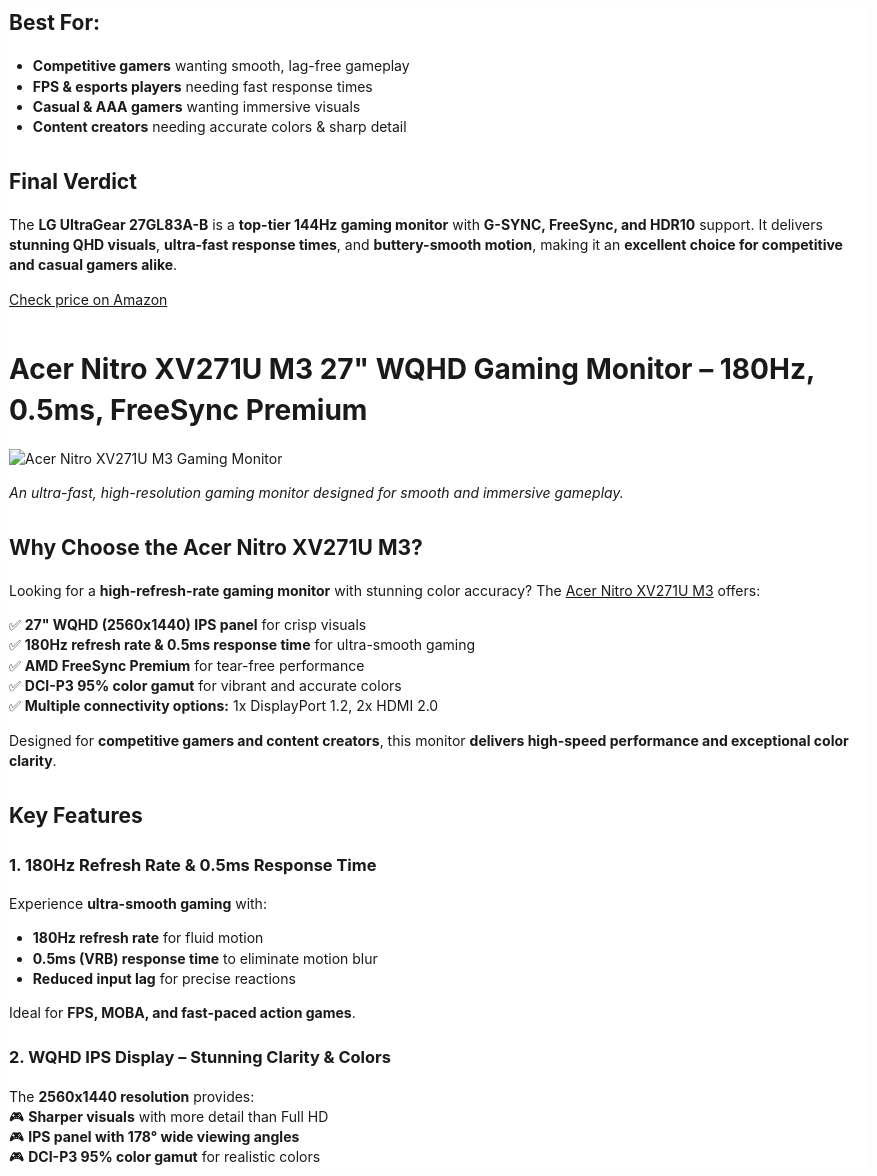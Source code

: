 ## Best For:  
- **Competitive gamers** wanting smooth, lag-free gameplay  
- **FPS & esports players** needing fast response times  
- **Casual & AAA gamers** wanting immersive visuals  
- **Content creators** needing accurate colors & sharp detail  

## Final Verdict  
The **LG UltraGear 27GL83A-B** is a **top-tier 144Hz gaming monitor** with **G-SYNC, FreeSync, and HDR10** support. It delivers **stunning QHD visuals**, **ultra-fast response times**, and **buttery-smooth motion**, making it an **excellent choice for competitive and casual gamers alike**.  

[Check price on Amazon](https://amzn.to/41LwTGQ)  

  


# Acer Nitro XV271U M3 27" WQHD Gaming Monitor – 180Hz, 0.5ms, FreeSync Premium  

![Acer Nitro XV271U M3 Gaming Monitor](https://m.media-amazon.com/images/I/81WcXnYjaFL._AC_UF894,1000_QL80_.jpg "Acer Nitro 27-inch WQHD Gaming Monitor with 180Hz, 0.5ms, and FreeSync Premium")  

*An ultra-fast, high-resolution gaming monitor designed for smooth and immersive gameplay.*  

  

## Why Choose the Acer Nitro XV271U M3?  

Looking for a **high-refresh-rate gaming monitor** with stunning color accuracy? The [Acer Nitro XV271U M3](https://amzn.to/3FQWg1i) offers:  

✅ **27" WQHD (2560x1440) IPS panel** for crisp visuals  
✅ **180Hz refresh rate & 0.5ms response time** for ultra-smooth gaming  
✅ **AMD FreeSync Premium** for tear-free performance  
✅ **DCI-P3 95% color gamut** for vibrant and accurate colors  
✅ **Multiple connectivity options:** 1x DisplayPort 1.2, 2x HDMI 2.0  

Designed for **competitive gamers and content creators**, this monitor **delivers high-speed performance and exceptional color clarity**.  

## Key Features  

### 1. 180Hz Refresh Rate & 0.5ms Response Time  
Experience **ultra-smooth gaming** with:  
- **180Hz refresh rate** for fluid motion  
- **0.5ms (VRB) response time** to eliminate motion blur  
- **Reduced input lag** for precise reactions  

Ideal for **FPS, MOBA, and fast-paced action games**.  

### 2. WQHD IPS Display – Stunning Clarity & Colors  
The **2560x1440 resolution** provides:  
🎮 **Sharper visuals** with more detail than Full HD  
🎮 **IPS panel with 178° wide viewing angles**  
🎮 **DCI-P3 95% color gamut** for realistic colors  

